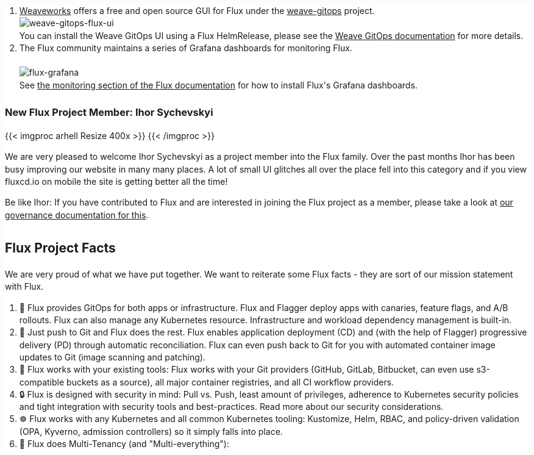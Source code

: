 1. [Weaveworks](https://www.weave.works) offers a free
   and open source GUI for Flux under the
   [weave-gitops](https://github.com/weaveworks/weave-gitops)
   project.
   \
   ![weave-gitops-flux-ui](/ecosystem/img/weave-gitops3.png)
   \
   You can install the Weave GitOps UI
   using a Flux HelmRelease, please see the [Weave GitOps
   documentation](https://docs.gitops.weave.works/docs/getting-started/intro/)
   for more details.
1. The Flux community maintains a series of Grafana dashboards for
   monitoring Flux.\
   \
   ![flux-grafana](/img/cluster-dashboard.png)
   \
   See [the monitoring section of the Flux
   documentation](/flux/guides/monitoring/)
   for how to install Flux\'s Grafana dashboards.

### New Flux Project Member: Ihor Sychevskyi

{{< imgproc arhell Resize 400x >}}
{{< /imgproc >}}

We are very pleased to welcome Ihor Sychevskyi as a project member into
the Flux family. Over the past months Ihor has been busy improving our
website in many many places. A lot of small UI glitches all over the
place fell into this category and if you view fluxcd.io on mobile the
site is getting better all the time!

Be like Ihor: If you have contributed to Flux and are interested in
joining the Flux project as a member, please take a look at [our
governance documentation for
this](https://github.com/fluxcd/community/blob/main/community-roles.md#project-member).

## Flux Project Facts

We are very proud of what we have put together. We want to reiterate
some Flux facts - they are sort of our mission statement with Flux.

1. 🤝 Flux provides GitOps for both apps or
  infrastructure. Flux and Flagger deploy apps with
  canaries, feature flags, and A/B rollouts. Flux can also manage
  any Kubernetes resource. Infrastructure and workload dependency
  management is built-in.
1. 🤖 Just push to Git and Flux does the rest. Flux
  enables application deployment (CD) and (with the help of Flagger)
  progressive delivery (PD) through automatic reconciliation. Flux
  can even push back to Git for you with automated container image
  updates to Git (image scanning and patching).
1. 🔩 Flux works with your existing tools: Flux works with
  your Git providers (GitHub, GitLab, Bitbucket, can even use
  s3-compatible buckets as a source), all major container
  registries, and all CI workflow providers.
1. 🔒 Flux is designed with security in mind: Pull vs. Push,
  least amount of privileges, adherence to Kubernetes security
  policies and tight integration with security tools and
  best-practices. Read more about our security considerations.
1. ☸️ Flux works with any Kubernetes and all common Kubernetes
  tooling: Kustomize, Helm, RBAC, and policy-driven
  validation (OPA, Kyverno, admission controllers) so it simply
  falls into place.
1. 🤹 Flux does Multi-Tenancy (and "Multi-everything"):